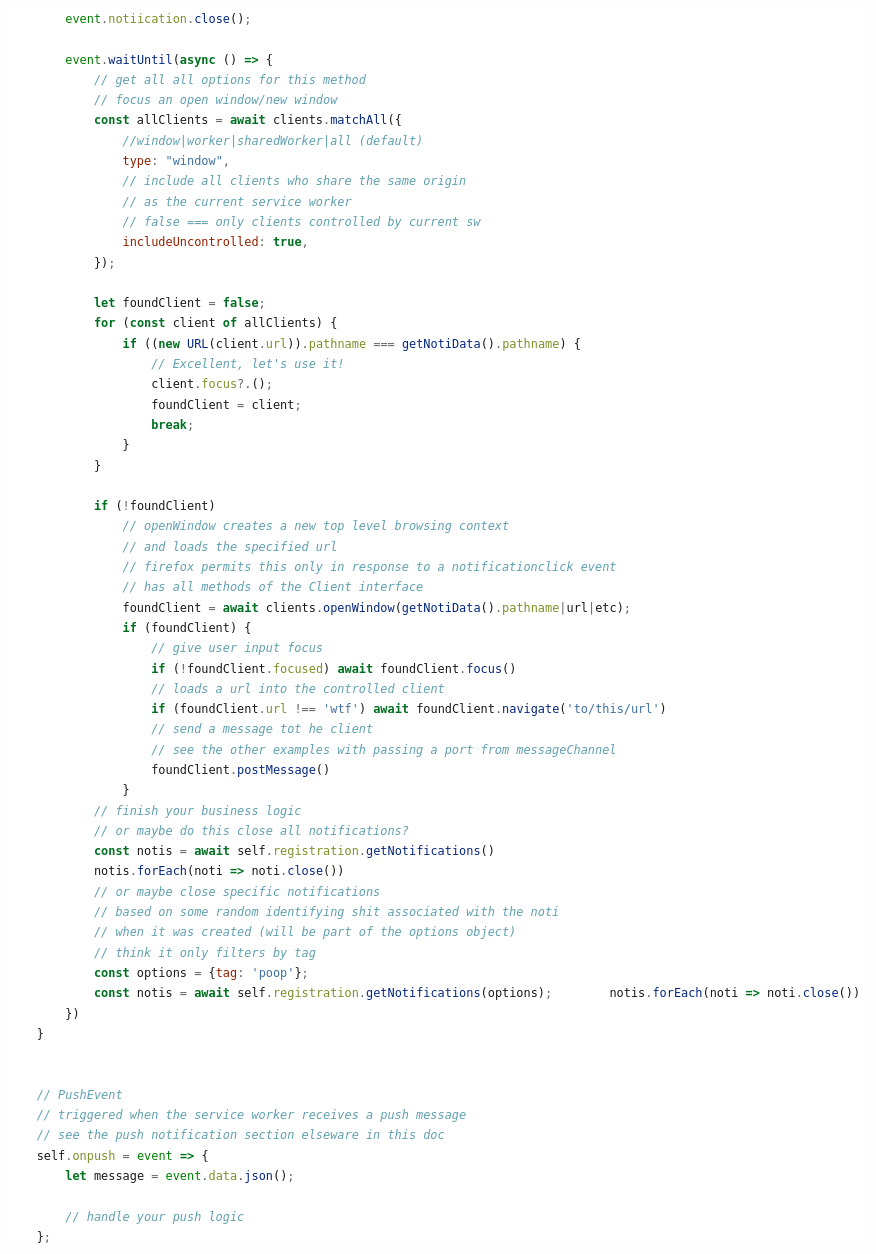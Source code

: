 ```js
		event.notiication.close();

		event.waitUntil(async () => {
			// get all all options for this method
			// focus an open window/new window
			const allClients = await clients.matchAll({
				//window|worker|sharedWorker|all (default)
				type: "window", 
				// include all clients who share the same origin
				// as the current service worker
				// false === only clients controlled by current sw
				includeUncontrolled: true,
			});

			let foundClient = false;
			for (const client of allClients) {
				if ((new URL(client.url)).pathname === getNotiData().pathname) {
					// Excellent, let's use it!
					client.focus?.();
					foundClient = client;
					break;
				}
			}

			if (!foundClient) 
				// openWindow creates a new top level browsing context
				// and loads the specified url 
				// firefox permits this only in response to a notificationclick event
				// has all methods of the Client interface
				foundClient = await clients.openWindow(getNotiData().pathname|url|etc);
				if (foundClient) {
					// give user input focus
					if (!foundClient.focused) await foundClient.focus()
					// loads a url into the controlled client 
					if (foundClient.url !== 'wtf') await foundClient.navigate('to/this/url')
					// send a message tot he client
					// see the other examples with passing a port from messageChannel
					foundClient.postMessage()
				}
			// finish your business logic 
			// or maybe do this close all notifications?
			const notis = await self.registration.getNotifications()
			notis.forEach(noti => noti.close())
			// or maybe close specific notifications
			// based on some random identifying shit associated with the noti
			// when it was created (will be part of the options object)
			// think it only filters by tag
			const options = {tag: 'poop'};
		  	const notis = await self.registration.getNotifications(options);		notis.forEach(noti => noti.close())
		})
	}


	// PushEvent
	// triggered when the service worker receives a push message
	// see the push notification section elseware in this doc
	self.onpush = event => {
		let message = event.data.json();
		
		// handle your push logic
	};

```